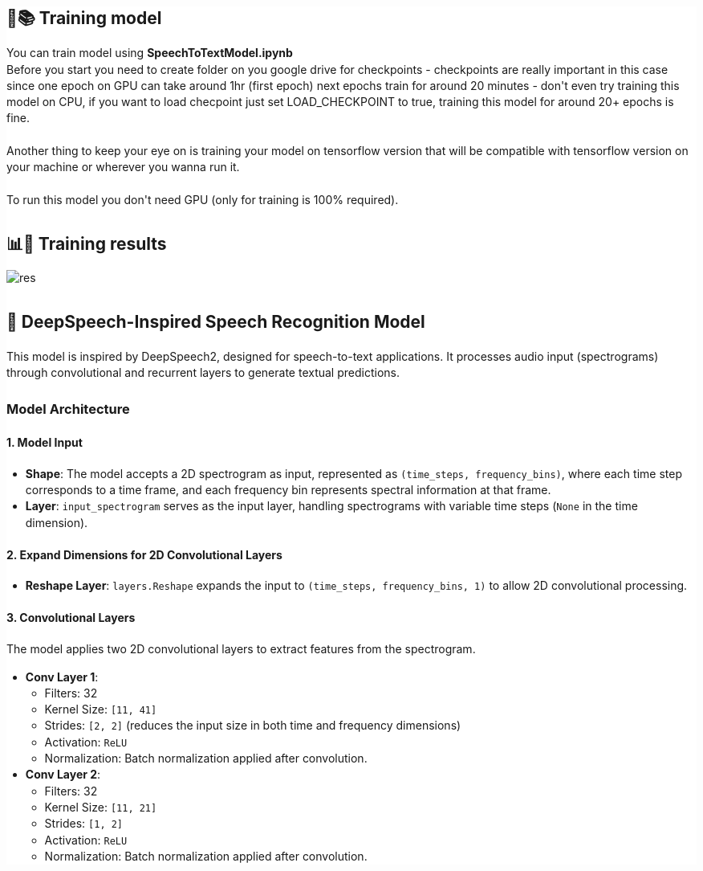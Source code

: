 ## 📓📚 Training model
You can train model using **SpeechToTextModel.ipynb**
<br>
Before you start you need to create folder on you google drive for checkpoints - checkpoints are really important in this case since one epoch on GPU can take around 1hr (first epoch) next epochs train for around 20 minutes - don't even try training this model on CPU, if you want to load checpoint just set LOAD_CHECKPOINT to true, training this model for around 20+ epochs is fine.
<br>
<br>
Another thing to keep your eye on is training your model on tensorflow version that will be compatible with tensorflow version on your machine or wherever you wanna run it. 
<br>
<br>
To run this model you don't need GPU (only for training is 100% required).

## 📊🎯 Training results
![res](https://github.com/user-attachments/assets/3afedfc4-6d30-4bfe-8d53-c22f852dbecc)


## 🧠  DeepSpeech-Inspired Speech Recognition Model

This model is inspired by DeepSpeech2, designed for speech-to-text applications. It processes audio input (spectrograms) through convolutional and recurrent layers to generate textual predictions.

### Model Architecture

#### 1. Model Input
* **Shape**: The model accepts a 2D spectrogram as input, represented as `(time_steps, frequency_bins)`, where each time step corresponds to a time frame, and each frequency bin represents spectral information at that frame.
* **Layer**: `input_spectrogram` serves as the input layer, handling spectrograms with variable time steps (`None` in the time dimension).

#### 2. Expand Dimensions for 2D Convolutional Layers
* **Reshape Layer**: `layers.Reshape` expands the input to `(time_steps, frequency_bins, 1)` to allow 2D convolutional processing.

#### 3. Convolutional Layers
The model applies two 2D convolutional layers to extract features from the spectrogram.
* **Conv Layer 1**:
   * Filters: 32
   * Kernel Size: `[11, 41]`
   * Strides: `[2, 2]` (reduces the input size in both time and frequency dimensions)
   * Activation: `ReLU`
   * Normalization: Batch normalization applied after convolution.
* **Conv Layer 2**:
   * Filters: 32
   * Kernel Size: `[11, 21]`
   * Strides: `[1, 2]`
   * Activation: `ReLU`
   * Normalization: Batch normalization applied after convolution.

